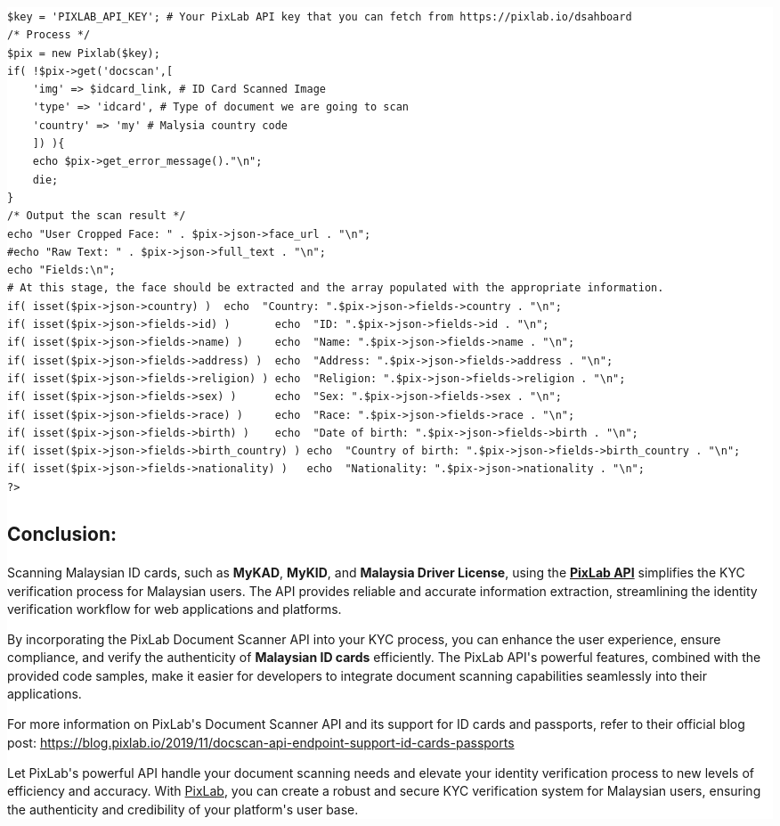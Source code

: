 ```
$key = 'PIXLAB_API_KEY'; # Your PixLab API key that you can fetch from https://pixlab.io/dsahboard
/* Process */
$pix = new Pixlab($key);
if( !$pix->get('docscan',[
	'img' => $idcard_link, # ID Card Scanned Image
	'type' => 'idcard', # Type of document we are going to scan 
	'country' => 'my' # Malysia country code
	]) ){
	echo $pix->get_error_message()."\n";
	die;
}
/* Output the scan result */
echo "User Cropped Face: " . $pix->json->face_url . "\n";
#echo "Raw Text: " . $pix->json->full_text . "\n";
echo "Fields:\n";
# At this stage, the face should be extracted and the array populated with the appropriate information.
if( isset($pix->json->country) )  echo  "Country: ".$pix->json->fields->country . "\n";
if( isset($pix->json->fields->id) )       echo  "ID: ".$pix->json->fields->id . "\n";
if( isset($pix->json->fields->name) )     echo  "Name: ".$pix->json->fields->name . "\n";
if( isset($pix->json->fields->address) )  echo  "Address: ".$pix->json->fields->address . "\n";
if( isset($pix->json->fields->religion) ) echo  "Religion: ".$pix->json->fields->religion . "\n";
if( isset($pix->json->fields->sex) )      echo  "Sex: ".$pix->json->fields->sex . "\n";
if( isset($pix->json->fields->race) )     echo  "Race: ".$pix->json->fields->race . "\n";
if( isset($pix->json->fields->birth) )    echo  "Date of birth: ".$pix->json->fields->birth . "\n";
if( isset($pix->json->fields->birth_country) ) echo  "Country of birth: ".$pix->json->fields->birth_country . "\n";
if( isset($pix->json->fields->nationality) )   echo  "Nationality: ".$pix->json->nationality . "\n";
?>

```

## Conclusion: <a name="Conclusion"></a>
Scanning Malaysian ID cards, such as **MyKAD**, **MyKID**, and **Malaysia Driver License**, using the [**PixLab API**](https://pixlab.io/cmd?id=docscan) simplifies the KYC verification process for Malaysian users. The API provides reliable and accurate information extraction, streamlining the identity verification workflow for web applications and platforms.

By incorporating the PixLab Document Scanner API into your KYC process, you can enhance the user experience, ensure compliance, and verify the authenticity of **Malaysian ID cards** efficiently. The PixLab API's powerful features, combined with the provided code samples, make it easier for developers to integrate document scanning capabilities seamlessly into their applications.

For more information on PixLab's Document Scanner API and its support for ID cards and passports, refer to their official blog post: https://blog.pixlab.io/2019/11/docscan-api-endpoint-support-id-cards-passports

Let PixLab's powerful API handle your document scanning needs and elevate your identity verification process to new levels of efficiency and accuracy. With [PixLab](https://pixlab.io/cmd?id=docscan), you can create a robust and secure KYC verification system for Malaysian users, ensuring the authenticity and credibility of your platform's user base.
